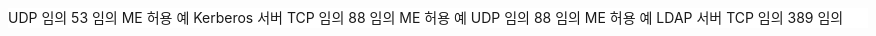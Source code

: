 <tr class="even">
<td style="border:1px solid black;"></td>
<td style="border:1px solid black;">
UDP</td>
<td style="border:1px solid black;">
임의</td>
<td style="border:1px solid black;">
53</td>
<td style="border:1px solid black;">
임의</td>
<td style="border:1px solid black;">
ME</td>
<td style="border:1px solid black;">
허용</td>
<td style="border:1px solid black;">
예</td>
</tr>
<tr class="odd">
<td style="border:1px solid black;">
Kerberos 서버</td>
<td style="border:1px solid black;">
TCP</td>
<td style="border:1px solid black;">
임의</td>
<td style="border:1px solid black;">
88</td>
<td style="border:1px solid black;">
임의</td>
<td style="border:1px solid black;">
ME</td>
<td style="border:1px solid black;">
허용</td>
<td style="border:1px solid black;">
예</td>
</tr>
<tr class="even">
<td style="border:1px solid black;"></td>
<td style="border:1px solid black;">
UDP</td>
<td style="border:1px solid black;">
임의</td>
<td style="border:1px solid black;">
88</td>
<td style="border:1px solid black;">
임의</td>
<td style="border:1px solid black;">
ME</td>
<td style="border:1px solid black;">
허용</td>
<td style="border:1px solid black;">
예</td>
</tr>
<tr class="odd">
<td style="border:1px solid black;">
LDAP 서버</td>
<td style="border:1px solid black;">
TCP</td>
<td style="border:1px solid black;">
임의</td>
<td style="border:1px solid black;">
389</td>
<td style="border:1px solid black;">
임의</td>
<td style="border:1px solid black;">